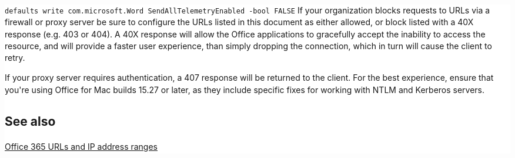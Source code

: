 ```defaults write com.microsoft.Word SendAllTelemetryEnabled -bool FALSE```
If your organization blocks requests to URLs via a firewall or proxy server be sure to configure the URLs listed in this document as either allowed, or block listed with a 40X response (e.g. 403 or 404). A 40X response will allow the Office applications to gracefully accept the inability to access the resource, and will provide a faster user experience, than simply dropping the connection, which in turn will cause the client to retry.
  
If your proxy server requires authentication, a 407 response will be returned to the client. For the best experience, ensure that you're using Office for Mac builds 15.27 or later, as they include specific fixes for working with NTLM and Kerberos servers.
  
  
## See also

[Office 365 URLs and IP address ranges](urls-and-ip-address-ranges.md)

